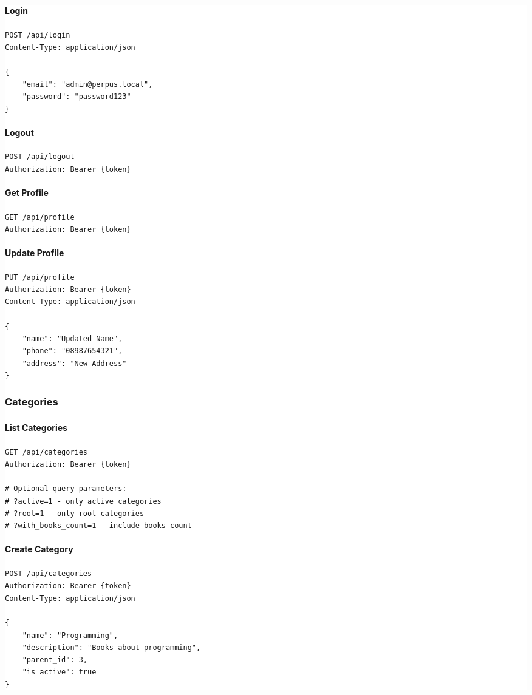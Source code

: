 #### Login
```http
POST /api/login
Content-Type: application/json

{
    "email": "admin@perpus.local",
    "password": "password123"
}
```

#### Logout
```http
POST /api/logout
Authorization: Bearer {token}
```

#### Get Profile
```http
GET /api/profile
Authorization: Bearer {token}
```

#### Update Profile
```http
PUT /api/profile
Authorization: Bearer {token}
Content-Type: application/json

{
    "name": "Updated Name",
    "phone": "08987654321",
    "address": "New Address"
}
```

### Categories

#### List Categories
```http
GET /api/categories
Authorization: Bearer {token}

# Optional query parameters:
# ?active=1 - only active categories
# ?root=1 - only root categories
# ?with_books_count=1 - include books count
```

#### Create Category
```http
POST /api/categories
Authorization: Bearer {token}
Content-Type: application/json

{
    "name": "Programming",
    "description": "Books about programming",
    "parent_id": 3,
    "is_active": true
}
```
